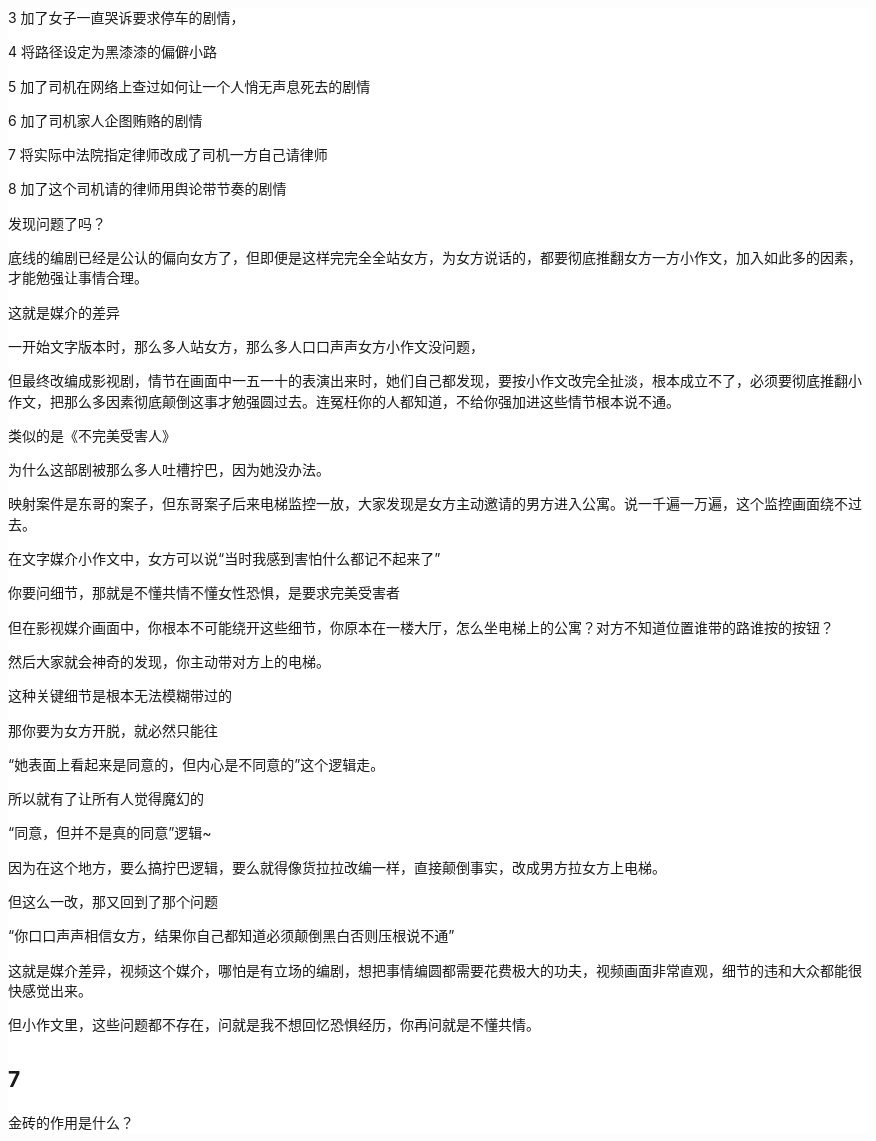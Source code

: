 3 加了女子一直哭诉要求停车的剧情，

4 将路径设定为黑漆漆的偏僻小路

5 加了司机在网络上查过如何让一个人悄无声息死去的剧情

6 加了司机家人企图贿赂的剧情

7 将实际中法院指定律师改成了司机一方自己请律师 

8 加了这个司机请的律师用舆论带节奏的剧情

发现问题了吗？

底线的编剧已经是公认的偏向女方了，但即便是这样完完全全站女方，为女方说话的，都要彻底推翻女方一方小作文，加入如此多的因素，才能勉强让事情合理。

这就是媒介的差异

一开始文字版本时，那么多人站女方，那么多人口口声声女方小作文没问题，

但最终改编成影视剧，情节在画面中一五一十的表演出来时，她们自己都发现，要按小作文改完全扯淡，根本成立不了，必须要彻底推翻小作文，把那么多因素彻底颠倒这事才勉强圆过去。连冤枉你的人都知道，不给你强加进这些情节根本说不通。

类似的是《不完美受害人》

为什么这部剧被那么多人吐槽拧巴，因为她没办法。

映射案件是东哥的案子，但东哥案子后来电梯监控一放，大家发现是女方主动邀请的男方进入公寓。说一千遍一万遍，这个监控画面绕不过去。

在文字媒介小作文中，女方可以说“当时我感到害怕什么都记不起来了”

你要问细节，那就是不懂共情不懂女性恐惧，是要求完美受害者

但在影视媒介画面中，你根本不可能绕开这些细节，你原本在一楼大厅，怎么坐电梯上的公寓？对方不知道位置谁带的路谁按的按钮？

然后大家就会神奇的发现，你主动带对方上的电梯。

这种关键细节是根本无法模糊带过的

那你要为女方开脱，就必然只能往

“她表面上看起来是同意的，但内心是不同意的”这个逻辑走。

所以就有了让所有人觉得魔幻的

“同意，但并不是真的同意”逻辑~

因为在这个地方，要么搞拧巴逻辑，要么就得像货拉拉改编一样，直接颠倒事实，改成男方拉女方上电梯。

但这么一改，那又回到了那个问题

“你口口声声相信女方，结果你自己都知道必须颠倒黑白否则压根说不通”

这就是媒介差异，视频这个媒介，哪怕是有立场的编剧，想把事情编圆都需要花费极大的功夫，视频画面非常直观，细节的违和大众都能很快感觉出来。

但小作文里，这些问题都不存在，问就是我不想回忆恐惧经历，你再问就是不懂共情。






## 7


金砖的作用是什么？
